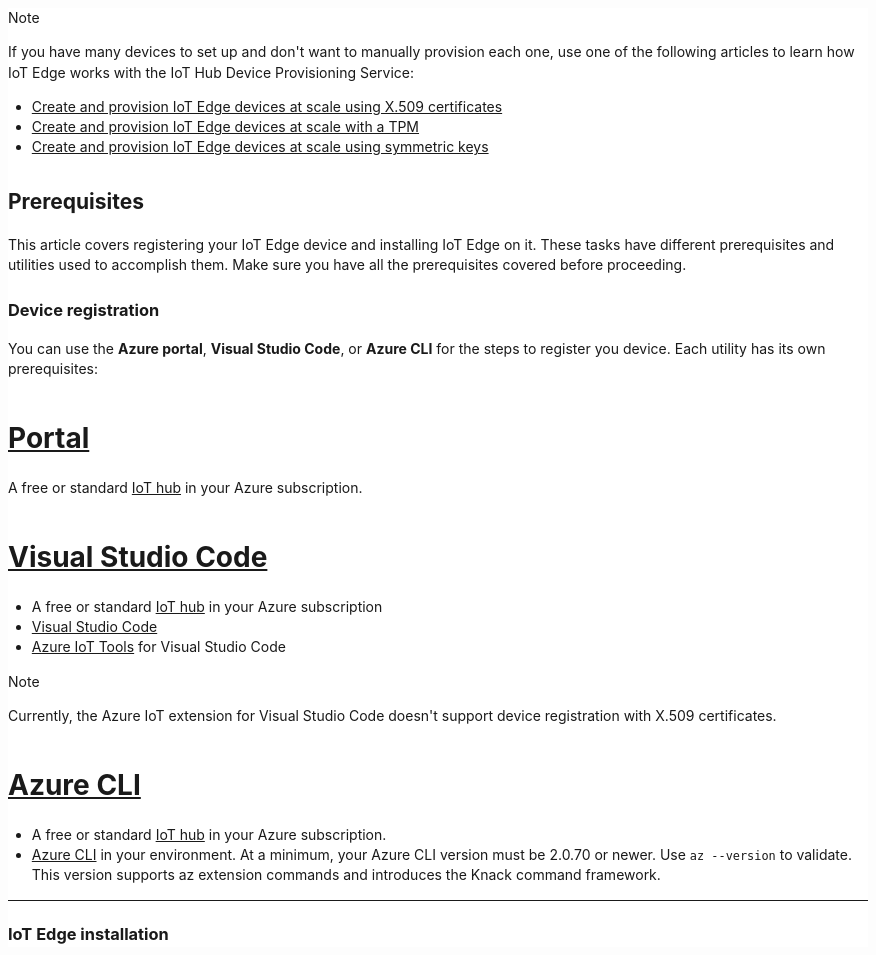 > [!NOTE]
> If you have many devices to set up and don't want to manually provision each one, use one of the following articles to learn how IoT Edge works with the IoT Hub Device Provisioning Service:
>
> * [Create and provision IoT Edge devices at scale using X.509 certificates](how-to-provision-devices-at-scale-windows-x509.md)
> * [Create and provision IoT Edge devices at scale with a TPM](how-to-auto-provision-simulated-device-windows.md)
> * [Create and provision IoT Edge devices at scale using symmetric keys](how-to-provision-devices-at-scale-windows-symmetric.md)

## Prerequisites

This article covers registering your IoT Edge device and installing IoT Edge on it. These tasks have different prerequisites and utilities used to accomplish them. Make sure you have all the prerequisites covered before proceeding.

### Device registration

You can use the **Azure portal**, **Visual Studio Code**, or **Azure CLI** for the steps to register you device. Each utility has its own prerequisites:

# [Portal](#tab/azure-portal)

A free or standard [IoT hub](../iot-hub/iot-hub-create-through-portal.md) in your Azure subscription.

# [Visual Studio Code](#tab/visual-studio-code)

* A free or standard [IoT hub](../iot-hub/iot-hub-create-through-portal.md) in your Azure subscription
* [Visual Studio Code](https://code.visualstudio.com/)
* [Azure IoT Tools](https://marketplace.visualstudio.com/items?itemName=vsciot-vscode.azure-iot-tools) for Visual Studio Code

> [!NOTE]
> Currently, the Azure IoT extension for Visual Studio Code doesn't support device registration with X.509 certificates.

# [Azure CLI](#tab/azure-cli)

* A free or standard [IoT hub](../iot-hub/iot-hub-create-using-cli.md) in your Azure subscription.
* [Azure CLI](/cli/azure/install-azure-cli) in your environment. At a minimum, your Azure CLI version must be 2.0.70 or newer. Use `az --version` to validate. This version supports az extension commands and introduces the Knack command framework.

---

### IoT Edge installation
